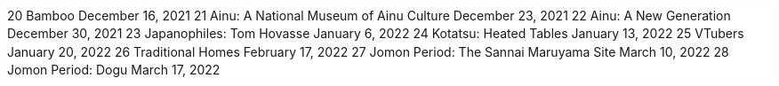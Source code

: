 <td><iframe width="420" height="315" src="https://www.youtube.com/embed/m2Ex339yvXk"> </iframe></td>
</tr>
<tr>
<td>20</td>
<td>Bamboo</td>
<td>December 16, 2021</td>
<td><iframe width="420" height="315" src="https://www.youtube.com/embed/bIXwxcgAQlU"> </iframe></td>
</tr>
<tr>
<td>21</td>
<td>Ainu: A National Museum of Ainu Culture</td>
<td>December 23, 2021</td>
<td><iframe width="420" height="315" src="https://www.youtube.com/embed/sGqcG2j2DWg"> </iframe></td>
</tr>
<tr>
<td>22</td>
<td>Ainu: A New Generation</td>
<td>December 30, 2021</td>
<td><iframe width="420" height="315" src="https://www.youtube.com/embed/IMUgQ_mnOhU"> </iframe></td>
</tr>
<tr>
<td>23</td>
<td>Japanophiles: Tom Hovasse</td>
<td>January 6, 2022</td>
<td><iframe width="420" height="315" src="https://www.youtube.com/embed/ki0HwKvlPGE"> </iframe></td>
</tr>
<tr>
<td>24</td>
<td>Kotatsu: Heated Tables</td>
<td>January 13, 2022</td>
<td><iframe width="420" height="315" src="https://www.youtube.com/embed/cGS8BTYOhq0"> </iframe></td>
</tr>
<tr>
<td>25</td>
<td>VTubers</td>
<td>January 20, 2022</td>
<td><iframe width="420" height="315" src="https://www.youtube.com/embed/vVb_g61iI0Q"> </iframe></td>
</tr>
<tr>
<td>26</td>
<td>Traditional Homes</td>
<td>February 17, 2022</td>
<td><iframe width="420" height="315" src="https://www.youtube.com/embed/uoFbMXZ02pI"> </iframe></td>
</tr>
<tr>
<td>27</td>
<td>Jomon Period: The Sannai Maruyama Site</td>
<td>March 10, 2022</td>
<td><iframe width="420" height="315" src="https://www.youtube.com/embed/1d2jmfid1ZM"> </iframe></td>
</tr>
<tr>
<td>28</td>
<td>Jomon Period: Dogu</td>
<td>March 17, 2022</td>